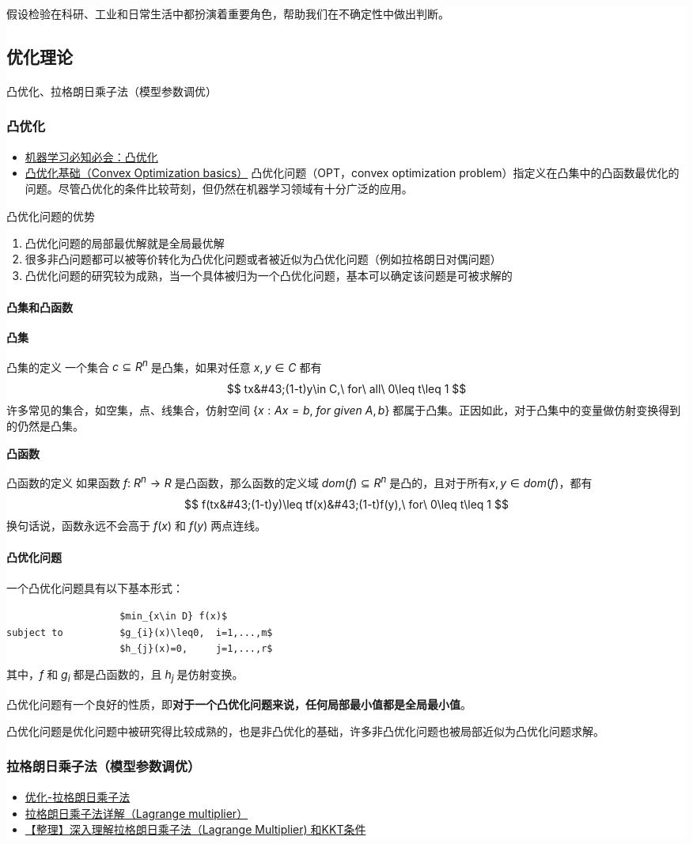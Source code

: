 假设检验在科研、工业和日常生活中都扮演着重要角色，帮助我们在不确定性中做出判断。

## 优化理论

凸优化、拉格朗日乘子法（模型参数调优）

### 凸优化
- [机器学习必知必会：凸优化](https://zhuanlan.zhihu.com/p/85408804)
- [凸优化基础（Convex Optimization basics）](https://blog.csdn.net/zbwgycm/article/details/104460708)
凸优化问题（OPT，convex optimization problem）指定义在凸集中的凸函数最优化的问题。尽管凸优化的条件比较苛刻，但仍然在机器学习领域有十分广泛的应用。

凸优化问题的优势
1. 凸优化问题的局部最优解就是全局最优解
2. 很多非凸问题都可以被等价转化为凸优化问题或者被近似为凸优化问题（例如拉格朗日对偶问题）
3. 凸优化问题的研究较为成熟，当一个具体被归为一个凸优化问题，基本可以确定该问题是可被求解的

#### 凸集和凸函数

**凸集**

凸集的定义
一个集合 $c \subseteq R^n$  是凸集，如果对任意 $x,y\in C$ 都有
$$
tx&#43;(1-t)y\in C,\ for\ all\ 0\leq t\leq 1
$$
许多常见的集合，如空集，点、线集合，仿射空间 $\{x:Ax=b,\ for\ given\ A,b\}$ 都属于凸集。正因如此，对于凸集中的变量做仿射变换得到的仍然是凸集。

**凸函数**

凸函数的定义
如果函数 $f:\ R^n\rightarrow R$ 是凸函数，那么函数的定义域 $dom(f)\subseteq R^n$  是凸的，且对于所有$x,y\in dom(f)$，都有
$$
f(tx&#43;(1-t)y)\leq tf(x)&#43;(1-t)f(y),\ for\ 0\leq t\leq 1
$$
换句话说，函数永远不会高于 $f(x)$ 和 $f(y)$ 两点连线。

#### 凸优化问题

一个凸优化问题具有以下基本形式：

	                    $min_{x\in D} f(x)$
	subject to 			$g_{i}(x)\leq0,  i=1,...,m$
						$h_{j}(x)=0,     j=1,...,r$

其中，$f$ 和 $g_i$ 都是凸函数的，且  $h_j$  是仿射变换。

凸优化问题有一个良好的性质，即**对于一个凸优化问题来说，任何局部最小值都是全局最小值**。

凸优化问题是优化问题中被研究得比较成熟的，也是非凸优化的基础，许多非凸优化问题也被局部近似为凸优化问题求解。

### 拉格朗日乘子法（模型参数调优）

- [优化-拉格朗日乘子法](https://zhuanlan.zhihu.com/p/154517678)
- [拉格朗日乘子法详解（Lagrange multiplier）](https://blog.csdn.net/qq_36607894/article/details/89917997)
- [【整理】深入理解拉格朗日乘子法（Lagrange Multiplier) 和KKT条件](https://www.cnblogs.com/mo-wang/p/4775548.html)

